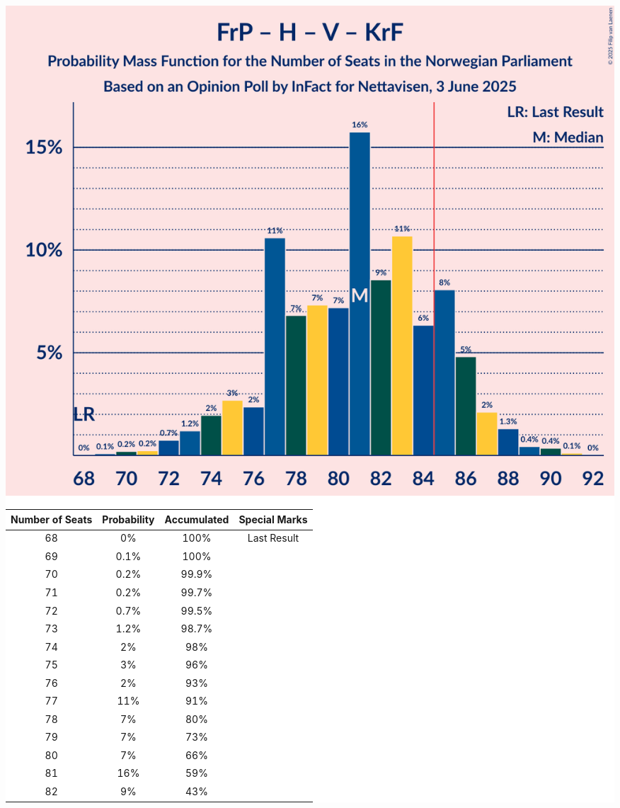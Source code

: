 ![Graph with seats probability mass function not yet produced](2025-06-03-InFact-coalitions-seats-pmf-frp–h–v–krf.png "Seats Probability Mass Function")

| Number of Seats | Probability | Accumulated | Special Marks |
|:---------------:|:-----------:|:-----------:|:-------------:|
| 68 | 0% | 100% | Last Result |
| 69 | 0.1% | 100% |  |
| 70 | 0.2% | 99.9% |  |
| 71 | 0.2% | 99.7% |  |
| 72 | 0.7% | 99.5% |  |
| 73 | 1.2% | 98.7% |  |
| 74 | 2% | 98% |  |
| 75 | 3% | 96% |  |
| 76 | 2% | 93% |  |
| 77 | 11% | 91% |  |
| 78 | 7% | 80% |  |
| 79 | 7% | 73% |  |
| 80 | 7% | 66% |  |
| 81 | 16% | 59% |  |
| 82 | 9% | 43% |  |